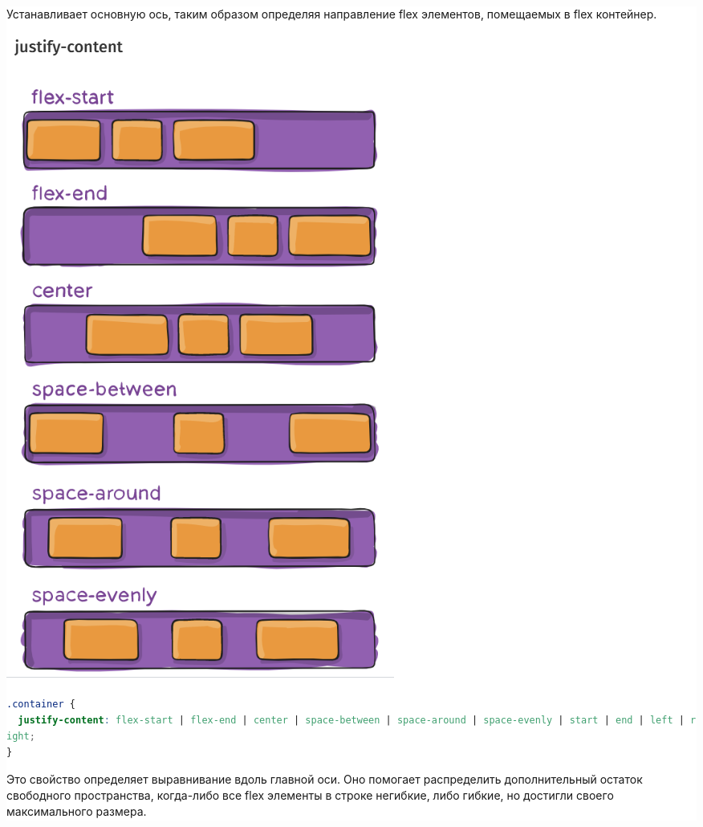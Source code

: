 Устанавливает основную ось, таким образом определяя направление flex элементов, помещаемых в flex контейнер.


![alt text](./assets/image-3.png)
```css
.container {
  justify-content: flex-start | flex-end | center | space-between | space-around | space-evenly | start | end | left | right;
}
```
Это свойство определяет выравнивание вдоль главной оси. Оно помогает распределить дополнительный остаток свободного пространства, когда-либо все flex элементы в строке негибкие, либо гибкие, но достигли своего максимального размера.

